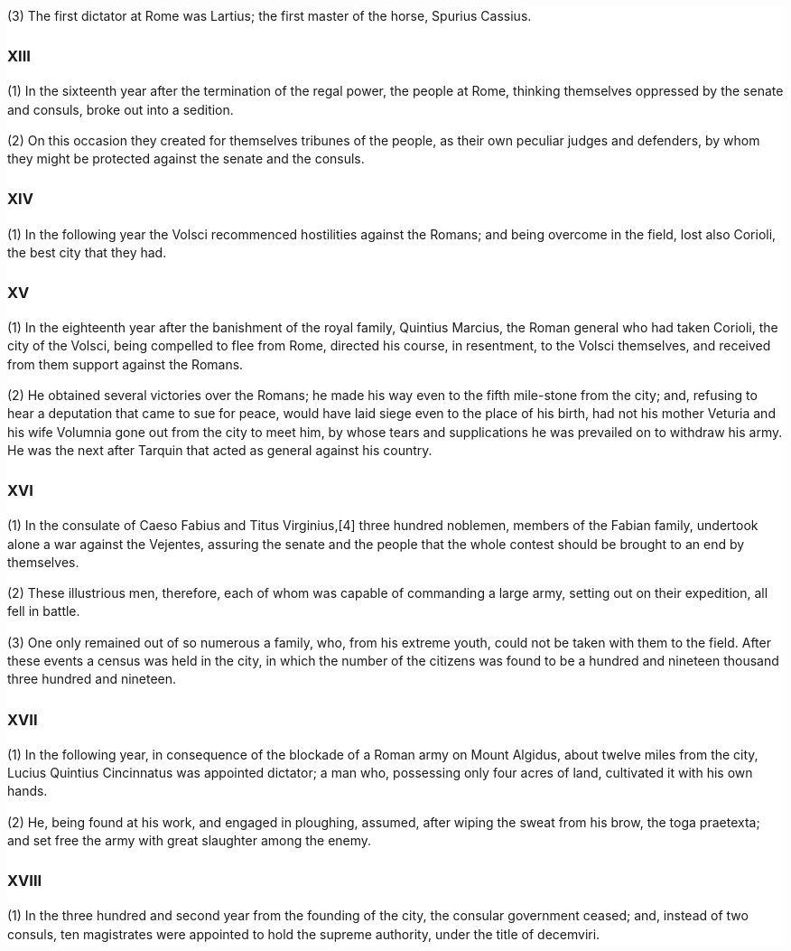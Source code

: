 (3) The first dictator at Rome was Lartius; the first master of the horse, Spurius Cassius.

### XIII

(1) In the sixteenth year after the termination of the regal power, the people at Rome, thinking themselves oppressed by the senate and consuls, broke out into a sedition.

(2) On this occasion they created for themselves tribunes of the people, as their own peculiar judges and defenders, by whom they might be protected against the senate and the consuls.

### XIV

(1) In the following year the Volsci recommenced hostilities against the Romans; and being overcome in the field, lost also Corioli, the best city that they had.

### XV

(1) In the eighteenth year after the banishment of the royal family, Quintius Marcius, the Roman general who had taken Corioli, the city of the Volsci, being compelled to flee from Rome, directed his course, in resentment, to the Volsci themselves, and received from them support against the Romans.

(2) He obtained several victories over the Romans; he made his way even to the fifth mile-stone from the city; and, refusing to hear a deputation that came to sue for peace, would have laid siege even to the place of his birth, had not his mother Veturia and his wife Volumnia gone out from the city to meet him, by whose tears and supplications he was prevailed on to withdraw his army. He was the next after Tarquin that acted as general against his country.

### XVI

(1) In the consulate of Caeso Fabius and Titus Virginius,[4] three hundred noblemen, members of the Fabian family, undertook alone a war against the Vejentes, assuring the senate and the people that the whole contest should be brought to an end by themselves.

(2) These illustrious men, therefore, each of whom was capable of commanding a large army, setting out on their expedition, all fell in battle.

(3) One only remained out of so numerous a family, who, from his extreme youth, could not be taken with them to the field. After these events a census was held in the city, in which the number of the citizens was found to be a hundred and nineteen thousand three hundred and nineteen.

### XVII

(1) In the following year, in consequence of the blockade of a Roman army on Mount Algidus, about twelve miles from the city, Lucius Quintius Cincinnatus was appointed dictator; a man who, possessing only four acres of land, cultivated it with his own hands.

(2) He, being found at his work, and engaged in ploughing, assumed, after wiping the sweat from his brow, the toga praetexta; and set free the army with great slaughter among the enemy.

### XVIII

(1) In the three hundred and second year from the founding of the city, the consular government ceased; and, instead of two consuls, ten magistrates were appointed to hold the supreme authority, under the title of decemviri.

